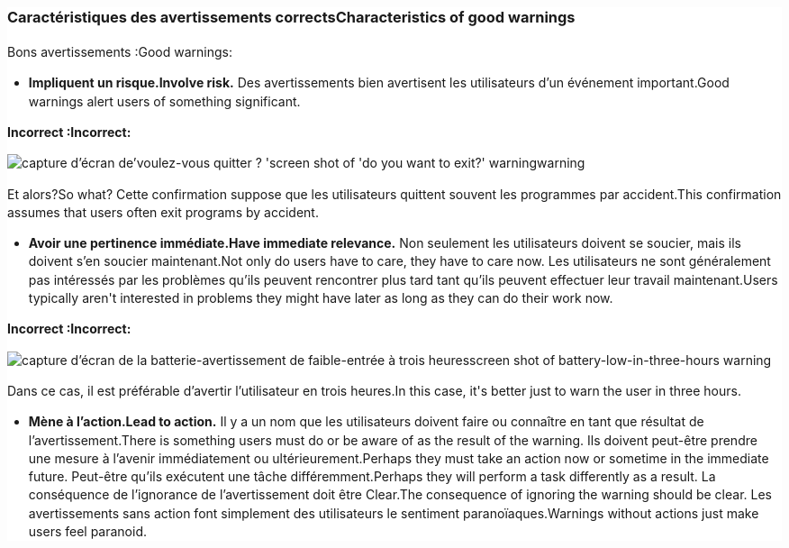 ### <a name="characteristics-of-good-warnings"></a><span data-ttu-id="6da32-146">Caractéristiques des avertissements corrects</span><span class="sxs-lookup"><span data-stu-id="6da32-146">Characteristics of good warnings</span></span>

<span data-ttu-id="6da32-147">Bons avertissements :</span><span class="sxs-lookup"><span data-stu-id="6da32-147">Good warnings:</span></span>

-   <span data-ttu-id="6da32-148">**Impliquent un risque.**</span><span class="sxs-lookup"><span data-stu-id="6da32-148">**Involve risk.**</span></span> <span data-ttu-id="6da32-149">Des avertissements bien avertisent les utilisateurs d’un événement important.</span><span class="sxs-lookup"><span data-stu-id="6da32-149">Good warnings alert users of something significant.</span></span>

<span data-ttu-id="6da32-150">**Incorrect :**</span><span class="sxs-lookup"><span data-stu-id="6da32-150">**Incorrect:**</span></span>

![<span data-ttu-id="6da32-151">capture d’écran de’voulez-vous quitter ? '</span><span class="sxs-lookup"><span data-stu-id="6da32-151">screen shot of 'do you want to exit?'</span></span> <span data-ttu-id="6da32-152">warning</span><span class="sxs-lookup"><span data-stu-id="6da32-152">warning</span></span> ](images/mess-warn-image3.png)

<span data-ttu-id="6da32-153">Et alors?</span><span class="sxs-lookup"><span data-stu-id="6da32-153">So what?</span></span> <span data-ttu-id="6da32-154">Cette confirmation suppose que les utilisateurs quittent souvent les programmes par accident.</span><span class="sxs-lookup"><span data-stu-id="6da32-154">This confirmation assumes that users often exit programs by accident.</span></span>

-   <span data-ttu-id="6da32-155">**Avoir une pertinence immédiate.**</span><span class="sxs-lookup"><span data-stu-id="6da32-155">**Have immediate relevance.**</span></span> <span data-ttu-id="6da32-156">Non seulement les utilisateurs doivent se soucier, mais ils doivent s’en soucier maintenant.</span><span class="sxs-lookup"><span data-stu-id="6da32-156">Not only do users have to care, they have to care now.</span></span> <span data-ttu-id="6da32-157">Les utilisateurs ne sont généralement pas intéressés par les problèmes qu’ils peuvent rencontrer plus tard tant qu’ils peuvent effectuer leur travail maintenant.</span><span class="sxs-lookup"><span data-stu-id="6da32-157">Users typically aren't interested in problems they might have later as long as they can do their work now.</span></span>

<span data-ttu-id="6da32-158">**Incorrect :**</span><span class="sxs-lookup"><span data-stu-id="6da32-158">**Incorrect:**</span></span>

![<span data-ttu-id="6da32-159">capture d’écran de la batterie-avertissement de faible-entrée à trois heures</span><span class="sxs-lookup"><span data-stu-id="6da32-159">screen shot of battery-low-in-three-hours warning</span></span> ](images/mess-warn-image4.png)

<span data-ttu-id="6da32-160">Dans ce cas, il est préférable d’avertir l’utilisateur en trois heures.</span><span class="sxs-lookup"><span data-stu-id="6da32-160">In this case, it's better just to warn the user in three hours.</span></span>

-   <span data-ttu-id="6da32-161">**Mène à l’action.**</span><span class="sxs-lookup"><span data-stu-id="6da32-161">**Lead to action.**</span></span> <span data-ttu-id="6da32-162">Il y a un nom que les utilisateurs doivent faire ou connaître en tant que résultat de l’avertissement.</span><span class="sxs-lookup"><span data-stu-id="6da32-162">There is something users must do or be aware of as the result of the warning.</span></span> <span data-ttu-id="6da32-163">Ils doivent peut-être prendre une mesure à l’avenir immédiatement ou ultérieurement.</span><span class="sxs-lookup"><span data-stu-id="6da32-163">Perhaps they must take an action now or sometime in the immediate future.</span></span> <span data-ttu-id="6da32-164">Peut-être qu’ils exécutent une tâche différemment.</span><span class="sxs-lookup"><span data-stu-id="6da32-164">Perhaps they will perform a task differently as a result.</span></span> <span data-ttu-id="6da32-165">La conséquence de l’ignorance de l’avertissement doit être Clear.</span><span class="sxs-lookup"><span data-stu-id="6da32-165">The consequence of ignoring the warning should be clear.</span></span> <span data-ttu-id="6da32-166">Les avertissements sans action font simplement des utilisateurs le sentiment paranoïaques.</span><span class="sxs-lookup"><span data-stu-id="6da32-166">Warnings without actions just make users feel paranoid.</span></span>
